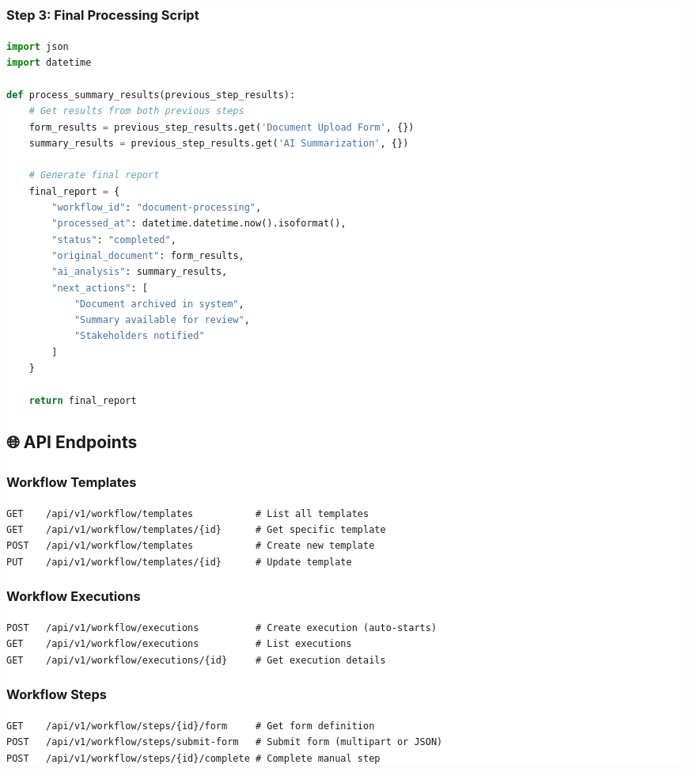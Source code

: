 ### Step 3: Final Processing Script
```python
import json
import datetime

def process_summary_results(previous_step_results):
    # Get results from both previous steps
    form_results = previous_step_results.get('Document Upload Form', {})
    summary_results = previous_step_results.get('AI Summarization', {})
    
    # Generate final report
    final_report = {
        "workflow_id": "document-processing",
        "processed_at": datetime.datetime.now().isoformat(),
        "status": "completed",
        "original_document": form_results,
        "ai_analysis": summary_results,
        "next_actions": [
            "Document archived in system",
            "Summary available for review", 
            "Stakeholders notified"
        ]
    }
    
    return final_report
```

## 🌐 API Endpoints

### Workflow Templates
```http
GET    /api/v1/workflow/templates           # List all templates
GET    /api/v1/workflow/templates/{id}      # Get specific template
POST   /api/v1/workflow/templates           # Create new template
PUT    /api/v1/workflow/templates/{id}      # Update template
```

### Workflow Executions
```http
POST   /api/v1/workflow/executions          # Create execution (auto-starts)
GET    /api/v1/workflow/executions          # List executions  
GET    /api/v1/workflow/executions/{id}     # Get execution details
```

### Workflow Steps
```http
GET    /api/v1/workflow/steps/{id}/form     # Get form definition
POST   /api/v1/workflow/steps/submit-form   # Submit form (multipart or JSON)
POST   /api/v1/workflow/steps/{id}/complete # Complete manual step
```
